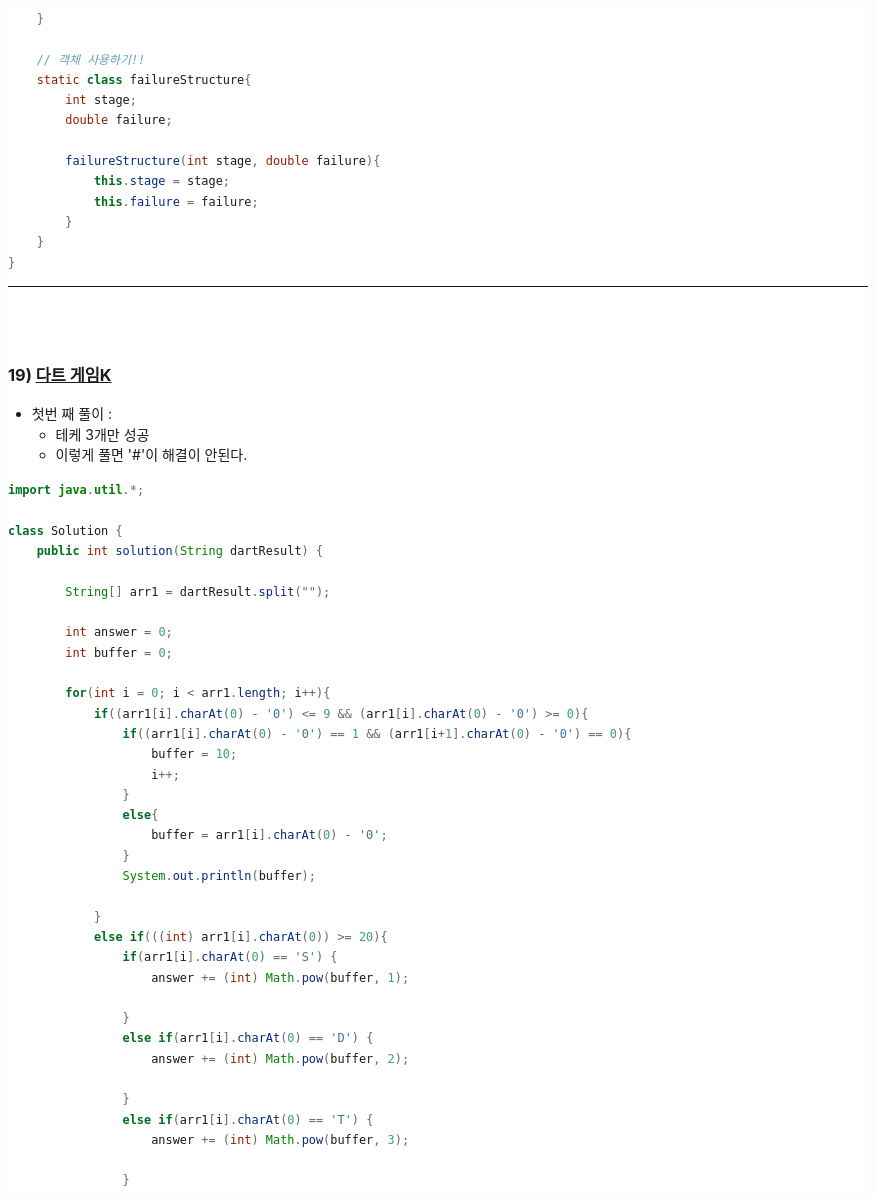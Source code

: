 ```java
    }
    
    // 객체 사용하기!!
    static class failureStructure{
        int stage;
        double failure;
        
        failureStructure(int stage, double failure){
            this.stage = stage;
            this.failure = failure;
        }
    }
}

```


---

<br><br>

### 19) [다트 게임K](https://school.programmers.co.kr/learn/courses/30/lessons/17682)


- 첫번 째 풀이 :
	- 테케 3개만 성공
	- 이렇게 풀면 '#'이 해결이 안된다.

```java
import java.util.*;

class Solution {
    public int solution(String dartResult) {
        
        String[] arr1 = dartResult.split("");
        
        int answer = 0;
        int buffer = 0;
        
        for(int i = 0; i < arr1.length; i++){
            if((arr1[i].charAt(0) - '0') <= 9 && (arr1[i].charAt(0) - '0') >= 0){
                if((arr1[i].charAt(0) - '0') == 1 && (arr1[i+1].charAt(0) - '0') == 0){
                    buffer = 10;
                    i++;
                }
                else{
                    buffer = arr1[i].charAt(0) - '0';
                }
                System.out.println(buffer);
      
            }
            else if(((int) arr1[i].charAt(0)) >= 20){
                if(arr1[i].charAt(0) == 'S') {
                    answer += (int) Math.pow(buffer, 1);
                    
                }
                else if(arr1[i].charAt(0) == 'D') {
                    answer += (int) Math.pow(buffer, 2);
                    
                }
                else if(arr1[i].charAt(0) == 'T') {
                    answer += (int) Math.pow(buffer, 3);
                    
                }
```